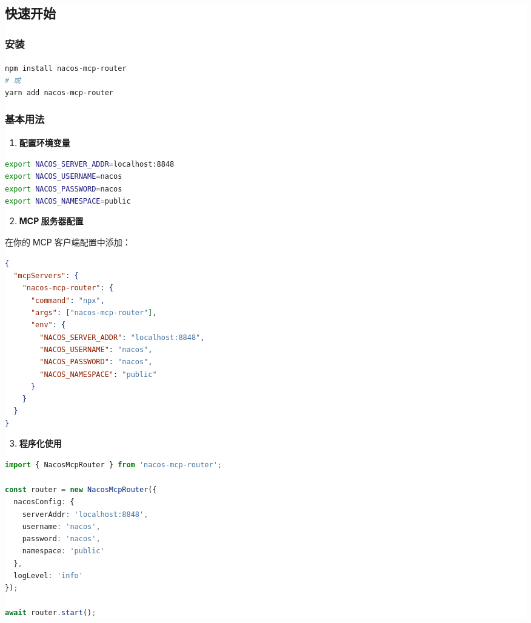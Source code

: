 ## 快速开始

### 安装

```bash
npm install nacos-mcp-router
# 或
yarn add nacos-mcp-router
```

### 基本用法

1. **配置环境变量**

```bash
export NACOS_SERVER_ADDR=localhost:8848
export NACOS_USERNAME=nacos
export NACOS_PASSWORD=nacos
export NACOS_NAMESPACE=public
```

2. **MCP 服务器配置**

在你的 MCP 客户端配置中添加：

```json
{
  "mcpServers": {
    "nacos-mcp-router": {
      "command": "npx",
      "args": ["nacos-mcp-router"],
      "env": {
        "NACOS_SERVER_ADDR": "localhost:8848",
        "NACOS_USERNAME": "nacos", 
        "NACOS_PASSWORD": "nacos",
        "NACOS_NAMESPACE": "public"
      }
    }
  }
}
```

3. **程序化使用**

```typescript
import { NacosMcpRouter } from 'nacos-mcp-router';

const router = new NacosMcpRouter({
  nacosConfig: {
    serverAddr: 'localhost:8848',
    username: 'nacos',
    password: 'nacos',
    namespace: 'public'
  },
  logLevel: 'info'
});

await router.start();
```
